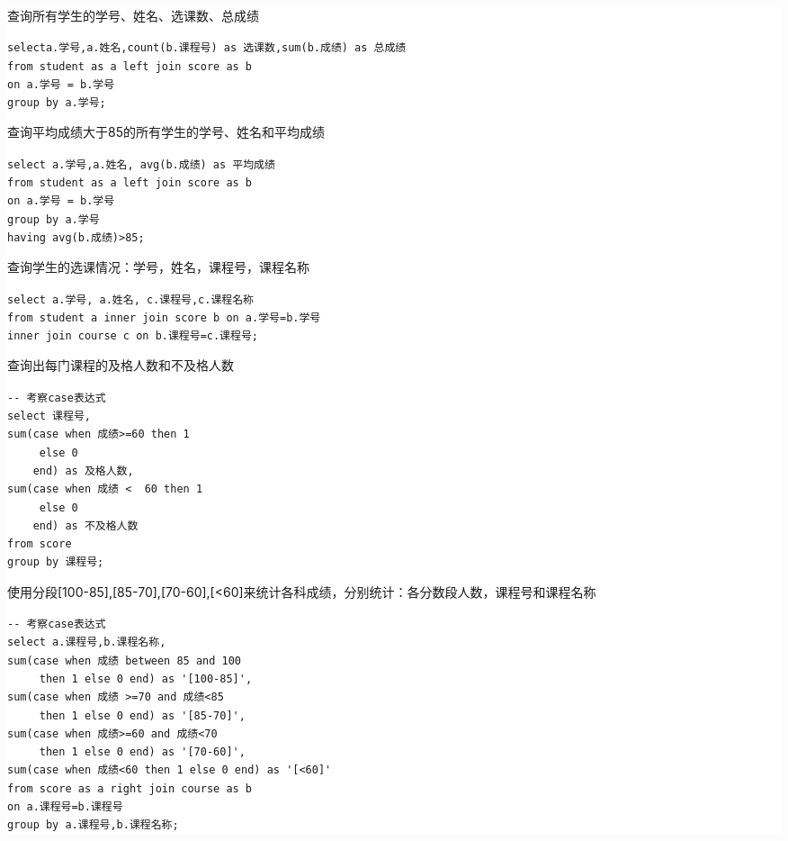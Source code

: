 查询所有学生的学号、姓名、选课数、总成绩

```text
selecta.学号,a.姓名,count(b.课程号) as 选课数,sum(b.成绩) as 总成绩
from student as a left join score as b
on a.学号 = b.学号
group by a.学号;
```

查询平均成绩大于85的所有学生的学号、姓名和平均成绩

```text
select a.学号,a.姓名, avg(b.成绩) as 平均成绩
from student as a left join score as b
on a.学号 = b.学号
group by a.学号
having avg(b.成绩)>85;
```

查询学生的选课情况：学号，姓名，课程号，课程名称

```text
select a.学号, a.姓名, c.课程号,c.课程名称
from student a inner join score b on a.学号=b.学号
inner join course c on b.课程号=c.课程号;
```

查询出每门课程的及格人数和不及格人数

```text
-- 考察case表达式
select 课程号,
sum(case when 成绩>=60 then 1 
	 else 0 
    end) as 及格人数,
sum(case when 成绩 <  60 then 1 
	 else 0 
    end) as 不及格人数
from score
group by 课程号;
```

使用分段[100-85],[85-70],[70-60],[<60]来统计各科成绩，分别统计：各分数段人数，课程号和课程名称

```text
-- 考察case表达式
select a.课程号,b.课程名称,
sum(case when 成绩 between 85 and 100 
	 then 1 else 0 end) as '[100-85]',
sum(case when 成绩 >=70 and 成绩<85 
	 then 1 else 0 end) as '[85-70]',
sum(case when 成绩>=60 and 成绩<70  
	 then 1 else 0 end) as '[70-60]',
sum(case when 成绩<60 then 1 else 0 end) as '[<60]'
from score as a right join course as b 
on a.课程号=b.课程号
group by a.课程号,b.课程名称;
```
